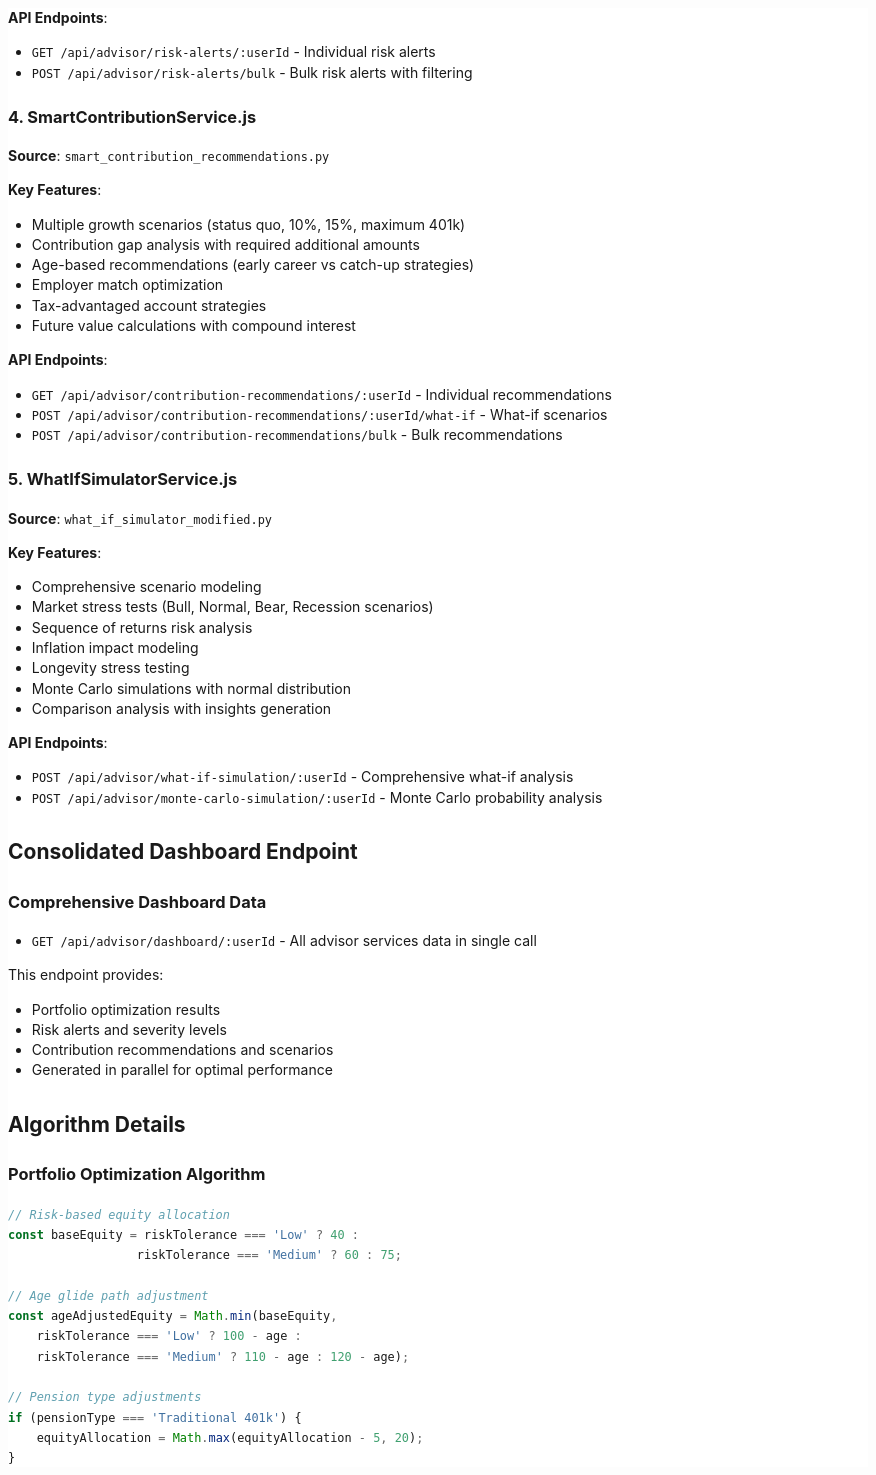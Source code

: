 **API Endpoints**:
- `GET /api/advisor/risk-alerts/:userId` - Individual risk alerts
- `POST /api/advisor/risk-alerts/bulk` - Bulk risk alerts with filtering

### 4. SmartContributionService.js
**Source**: `smart_contribution_recommendations.py`

**Key Features**:
- Multiple growth scenarios (status quo, 10%, 15%, maximum 401k)
- Contribution gap analysis with required additional amounts
- Age-based recommendations (early career vs catch-up strategies)
- Employer match optimization
- Tax-advantaged account strategies
- Future value calculations with compound interest

**API Endpoints**:
- `GET /api/advisor/contribution-recommendations/:userId` - Individual recommendations
- `POST /api/advisor/contribution-recommendations/:userId/what-if` - What-if scenarios
- `POST /api/advisor/contribution-recommendations/bulk` - Bulk recommendations

### 5. WhatIfSimulatorService.js
**Source**: `what_if_simulator_modified.py`

**Key Features**:
- Comprehensive scenario modeling
- Market stress tests (Bull, Normal, Bear, Recession scenarios)
- Sequence of returns risk analysis
- Inflation impact modeling
- Longevity stress testing
- Monte Carlo simulations with normal distribution
- Comparison analysis with insights generation

**API Endpoints**:
- `POST /api/advisor/what-if-simulation/:userId` - Comprehensive what-if analysis
- `POST /api/advisor/monte-carlo-simulation/:userId` - Monte Carlo probability analysis

## Consolidated Dashboard Endpoint

### Comprehensive Dashboard Data
- `GET /api/advisor/dashboard/:userId` - All advisor services data in single call

This endpoint provides:
- Portfolio optimization results
- Risk alerts and severity levels
- Contribution recommendations and scenarios
- Generated in parallel for optimal performance

## Algorithm Details

### Portfolio Optimization Algorithm
```javascript
// Risk-based equity allocation
const baseEquity = riskTolerance === 'Low' ? 40 : 
                  riskTolerance === 'Medium' ? 60 : 75;

// Age glide path adjustment
const ageAdjustedEquity = Math.min(baseEquity, 
    riskTolerance === 'Low' ? 100 - age :
    riskTolerance === 'Medium' ? 110 - age : 120 - age);

// Pension type adjustments
if (pensionType === 'Traditional 401k') {
    equityAllocation = Math.max(equityAllocation - 5, 20);
}
```